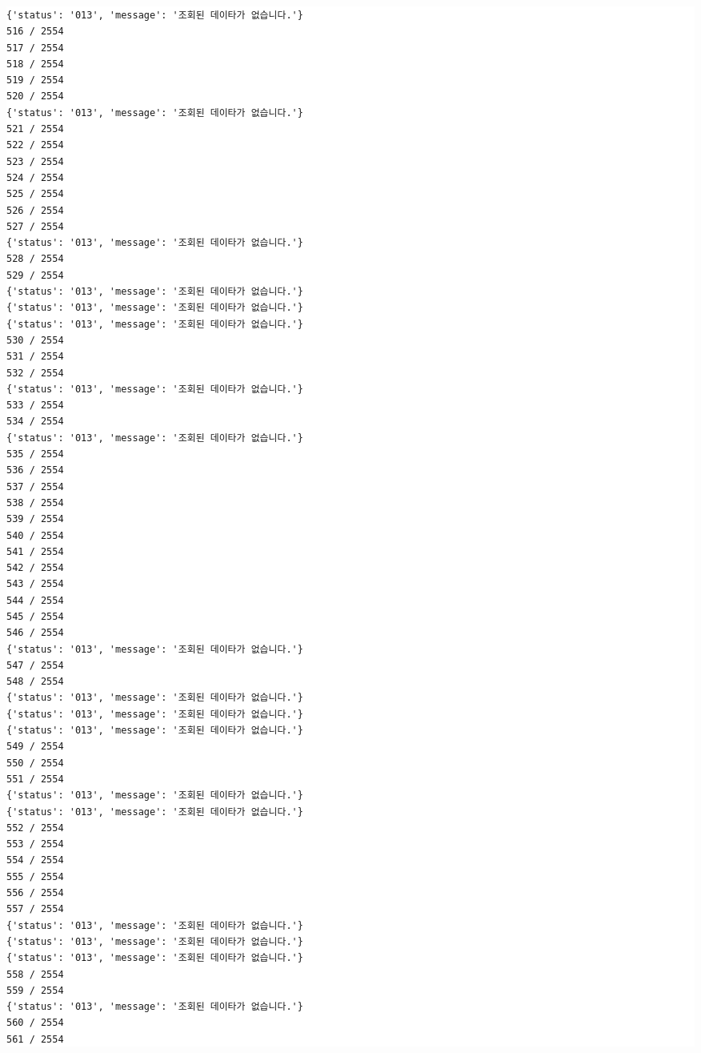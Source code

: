     {'status': '013', 'message': '조회된 데이타가 없습니다.'}
    516 / 2554
    517 / 2554
    518 / 2554
    519 / 2554
    520 / 2554
    {'status': '013', 'message': '조회된 데이타가 없습니다.'}
    521 / 2554
    522 / 2554
    523 / 2554
    524 / 2554
    525 / 2554
    526 / 2554
    527 / 2554
    {'status': '013', 'message': '조회된 데이타가 없습니다.'}
    528 / 2554
    529 / 2554
    {'status': '013', 'message': '조회된 데이타가 없습니다.'}
    {'status': '013', 'message': '조회된 데이타가 없습니다.'}
    {'status': '013', 'message': '조회된 데이타가 없습니다.'}
    530 / 2554
    531 / 2554
    532 / 2554
    {'status': '013', 'message': '조회된 데이타가 없습니다.'}
    533 / 2554
    534 / 2554
    {'status': '013', 'message': '조회된 데이타가 없습니다.'}
    535 / 2554
    536 / 2554
    537 / 2554
    538 / 2554
    539 / 2554
    540 / 2554
    541 / 2554
    542 / 2554
    543 / 2554
    544 / 2554
    545 / 2554
    546 / 2554
    {'status': '013', 'message': '조회된 데이타가 없습니다.'}
    547 / 2554
    548 / 2554
    {'status': '013', 'message': '조회된 데이타가 없습니다.'}
    {'status': '013', 'message': '조회된 데이타가 없습니다.'}
    {'status': '013', 'message': '조회된 데이타가 없습니다.'}
    549 / 2554
    550 / 2554
    551 / 2554
    {'status': '013', 'message': '조회된 데이타가 없습니다.'}
    {'status': '013', 'message': '조회된 데이타가 없습니다.'}
    552 / 2554
    553 / 2554
    554 / 2554
    555 / 2554
    556 / 2554
    557 / 2554
    {'status': '013', 'message': '조회된 데이타가 없습니다.'}
    {'status': '013', 'message': '조회된 데이타가 없습니다.'}
    {'status': '013', 'message': '조회된 데이타가 없습니다.'}
    558 / 2554
    559 / 2554
    {'status': '013', 'message': '조회된 데이타가 없습니다.'}
    560 / 2554
    561 / 2554
